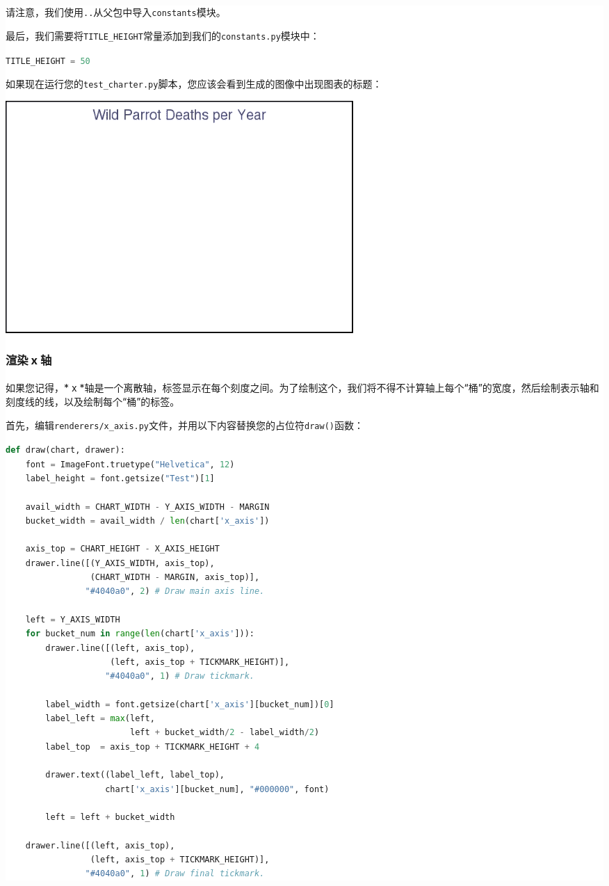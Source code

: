请注意，我们使用`..`从父包中导入`constants`模块。

最后，我们需要将`TITLE_HEIGHT`常量添加到我们的`constants.py`模块中：

```py
TITLE_HEIGHT = 50
```

如果现在运行您的`test_charter.py`脚本，您应该会看到生成的图像中出现图表的标题：

![渲染标题](img/B05012_4_07.jpg)

### 渲染 x 轴

如果您记得，* x *轴是一个离散轴，标签显示在每个刻度之间。为了绘制这个，我们将不得不计算轴上每个“桶”的宽度，然后绘制表示轴和刻度线的线，以及绘制每个“桶”的标签。

首先，编辑`renderers/x_axis.py`文件，并用以下内容替换您的占位符`draw()`函数：

```py
def draw(chart, drawer):
    font = ImageFont.truetype("Helvetica", 12)
    label_height = font.getsize("Test")[1]

    avail_width = CHART_WIDTH - Y_AXIS_WIDTH - MARGIN
    bucket_width = avail_width / len(chart['x_axis'])

    axis_top = CHART_HEIGHT - X_AXIS_HEIGHT
    drawer.line([(Y_AXIS_WIDTH, axis_top),
                 (CHART_WIDTH - MARGIN, axis_top)],
                "#4040a0", 2) # Draw main axis line.

    left = Y_AXIS_WIDTH
    for bucket_num in range(len(chart['x_axis'])):
        drawer.line([(left, axis_top),
                     (left, axis_top + TICKMARK_HEIGHT)],
                    "#4040a0", 1) # Draw tickmark.

        label_width = font.getsize(chart['x_axis'][bucket_num])[0]
        label_left = max(left,
                         left + bucket_width/2 - label_width/2)
        label_top  = axis_top + TICKMARK_HEIGHT + 4

        drawer.text((label_left, label_top),
                    chart['x_axis'][bucket_num], "#000000", font)

        left = left + bucket_width

    drawer.line([(left, axis_top),
                 (left, axis_top + TICKMARK_HEIGHT)],
                "#4040a0", 1) # Draw final tickmark.
```
